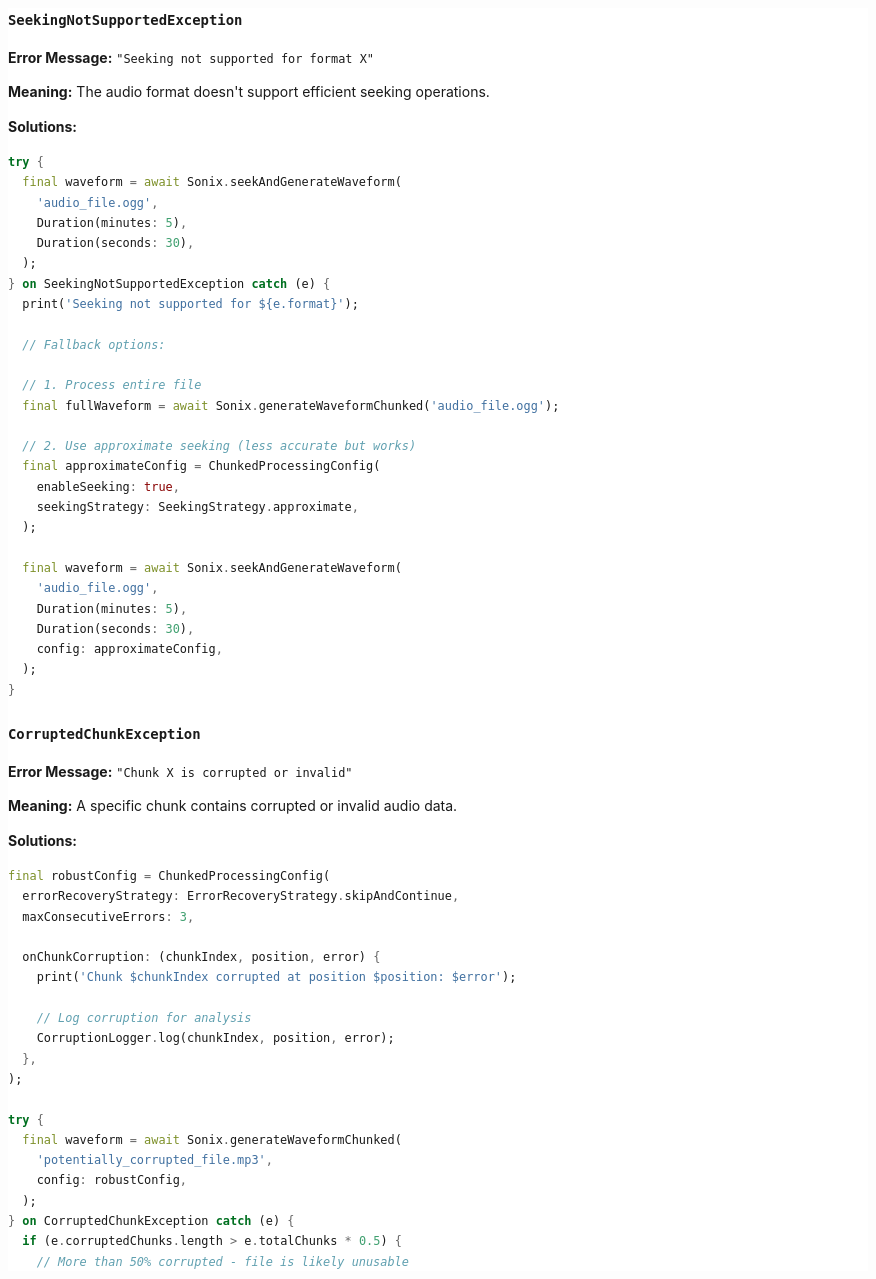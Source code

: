 ### `SeekingNotSupportedException`

**Error Message:** `"Seeking not supported for format X"`

**Meaning:** The audio format doesn't support efficient seeking operations.

**Solutions:**

```dart
try {
  final waveform = await Sonix.seekAndGenerateWaveform(
    'audio_file.ogg',
    Duration(minutes: 5),
    Duration(seconds: 30),
  );
} on SeekingNotSupportedException catch (e) {
  print('Seeking not supported for ${e.format}');
  
  // Fallback options:
  
  // 1. Process entire file
  final fullWaveform = await Sonix.generateWaveformChunked('audio_file.ogg');
  
  // 2. Use approximate seeking (less accurate but works)
  final approximateConfig = ChunkedProcessingConfig(
    enableSeeking: true,
    seekingStrategy: SeekingStrategy.approximate,
  );
  
  final waveform = await Sonix.seekAndGenerateWaveform(
    'audio_file.ogg',
    Duration(minutes: 5),
    Duration(seconds: 30),
    config: approximateConfig,
  );
}
```

### `CorruptedChunkException`

**Error Message:** `"Chunk X is corrupted or invalid"`

**Meaning:** A specific chunk contains corrupted or invalid audio data.

**Solutions:**

```dart
final robustConfig = ChunkedProcessingConfig(
  errorRecoveryStrategy: ErrorRecoveryStrategy.skipAndContinue,
  maxConsecutiveErrors: 3,
  
  onChunkCorruption: (chunkIndex, position, error) {
    print('Chunk $chunkIndex corrupted at position $position: $error');
    
    // Log corruption for analysis
    CorruptionLogger.log(chunkIndex, position, error);
  },
);

try {
  final waveform = await Sonix.generateWaveformChunked(
    'potentially_corrupted_file.mp3',
    config: robustConfig,
  );
} on CorruptedChunkException catch (e) {
  if (e.corruptedChunks.length > e.totalChunks * 0.5) {
    // More than 50% corrupted - file is likely unusable
```